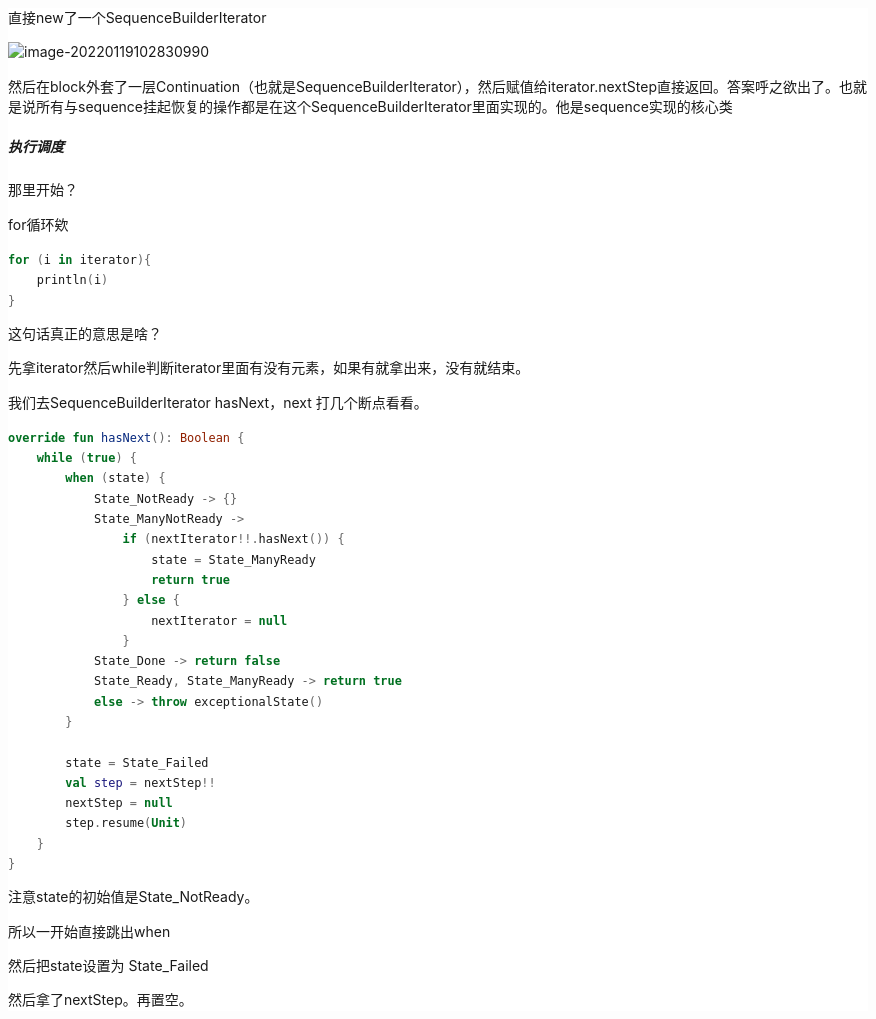 直接new了一个SequenceBuilderIterator

![image-20220119102830990](https://gitee.com/False_Mask/pics/raw/master/PicsAndGifs/image-20220119102830990.png)

然后在block外套了一层Continuation（也就是SequenceBuilderIterator），然后赋值给iterator.nextStep直接返回。答案呼之欲出了。也就是说所有与sequence挂起恢复的操作都是在这个SequenceBuilderIterator里面实现的。他是sequence实现的核心类

##### 执行调度

那里开始？

for循环欸

```kotlin
for (i in iterator){
    println(i)
}
```

这句话真正的意思是啥？

先拿iterator然后while判断iterator里面有没有元素，如果有就拿出来，没有就结束。

我们去SequenceBuilderIterator  hasNext，next 打几个断点看看。

```kotlin
override fun hasNext(): Boolean {
    while (true) {
        when (state) {
            State_NotReady -> {}
            State_ManyNotReady ->
                if (nextIterator!!.hasNext()) {
                    state = State_ManyReady
                    return true
                } else {
                    nextIterator = null
                }
            State_Done -> return false
            State_Ready, State_ManyReady -> return true
            else -> throw exceptionalState()
        }

        state = State_Failed
        val step = nextStep!!
        nextStep = null
        step.resume(Unit)
    }
}
```

注意state的初始值是State_NotReady。

所以一开始直接跳出when

然后把state设置为 State_Failed

然后拿了nextStep。再置空。
